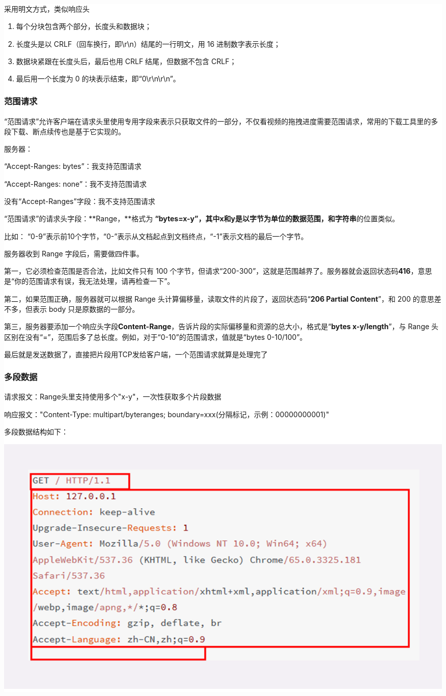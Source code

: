 采用明文方式，类似响应头

1. 每个分块包含两个部分，长度头和数据块；
2. 长度头是以 CRLF（回车换行，即\r\n）结尾的一行明文，用 16 进制数字表示长度；

1. 数据块紧跟在长度头后，最后也用 CRLF 结尾，但数据不包含 CRLF；
2. 最后用一个长度为 0 的块表示结束，即“0\r\n\r\n”。

### 范围请求

“范围请求”允许客户端在请求头里使用专用字段来表示只获取文件的一部分，不仅看视频的拖拽进度需要范围请求，常用的下载工具里的多段下载、断点续传也是基于它实现的。

服务器：

“Accept-Ranges: bytes”：我支持范围请求

“Accept-Ranges: none”：我不支持范围请求

没有“Accept-Ranges”字段：我不支持范围请求

“范围请求”的请求头字段：**Range，**格式为 **“bytes=x-y”，**其中x和y是以字节为单位的数据范围，和**字符串**的位置类似。

比如： “0-9”表示前10个字节，“0-”表示从文档起点到文档终点，“-1”表示文档的最后一个字节。

服务器收到 Range 字段后，需要做四件事。

第一，它必须检查范围是否合法，比如文件只有 100 个字节，但请求“200-300”，这就是范围越界了。服务器就会返回状态码**416**，意思是“你的范围请求有误，我无法处理，请再检查一下”。

第二，如果范围正确，服务器就可以根据 Range 头计算偏移量，读取文件的片段了，返回状态码“**206 Partial Content**”，和 200 的意思差不多，但表示 body 只是原数据的一部分。

第三，服务器要添加一个响应头字段**Content-Range**，告诉片段的实际偏移量和资源的总大小，格式是“**bytes x-y/length**”，与 Range 头区别在没有“=”，范围后多了总长度。例如，对于“0-10”的范围请求，值就是“bytes 0-10/100”。

最后就是发送数据了，直接把片段用TCP发给客户端，一个范围请求就算是处理完了

### 多段数据

请求报文：Range头里支持使用多个"x-y"，一次性获取多个片段数据

响应报文："Content-Type: multipart/byteranges; boundary=xxx(分隔标记，示例：00000000001)"

多段数据结构如下：

![img](imgs/image-1638028495471.png)
